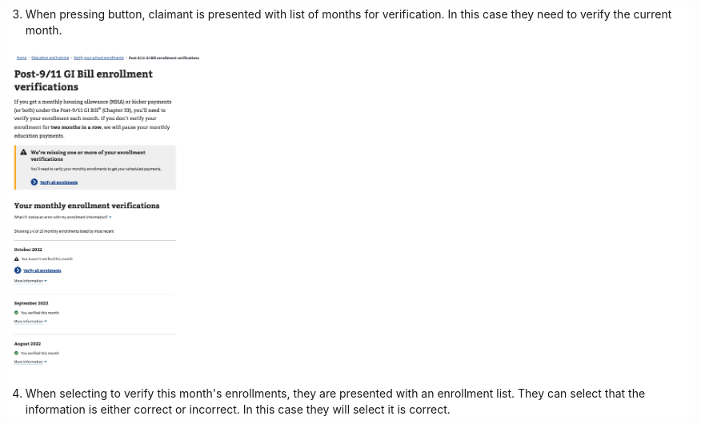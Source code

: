 3) When pressing button, claimant is presented with list of months for verification. In this case they need to verify the current month.
<img alt="Enrollment Verification enrollment list page" src="./screenshots/ev-missing-enrollments.png" height="400"> 

4) When selecting to verify this month's enrollments, they are presented with an enrollment list. They can select that the information is either correct or incorrect. In this case they will select it is correct.